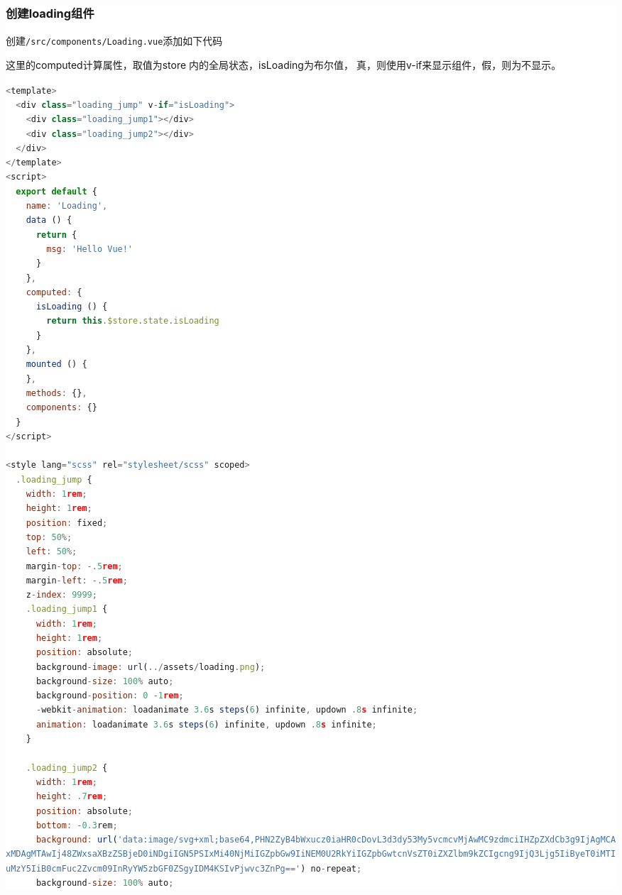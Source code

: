 ### 创建loading组件

创建`/src/components/Loading.vue`添加如下代码

这里的computed计算属性，取值为store 内的全局状态，isLoading为布尔值，
真，则使用v-if来显示组件，假，则为不显示。
```javascript
<template>
  <div class="loading_jump" v-if="isLoading">
    <div class="loading_jump1"></div>
    <div class="loading_jump2"></div>
  </div>
</template>
<script>
  export default {
    name: 'Loading',
    data () {
      return {
        msg: 'Hello Vue!'
      }
    },
    computed: {
      isLoading () {
        return this.$store.state.isLoading
      }
    },
    mounted () {
    },
    methods: {},
    components: {}
  }
</script>

<style lang="scss" rel="stylesheet/scss" scoped>
  .loading_jump {
    width: 1rem;
    height: 1rem;
    position: fixed;
    top: 50%;
    left: 50%;
    margin-top: -.5rem;
    margin-left: -.5rem;
    z-index: 9999;
    .loading_jump1 {
      width: 1rem;
      height: 1rem;
      position: absolute;
      background-image: url(../assets/loading.png);
      background-size: 100% auto;
      background-position: 0 -1rem;
      -webkit-animation: loadanimate 3.6s steps(6) infinite, updown .8s infinite;
      animation: loadanimate 3.6s steps(6) infinite, updown .8s infinite;
    }

    .loading_jump2 {
      width: 1rem;
      height: .7rem;
      position: absolute;
      bottom: -0.3rem;
      background: url('data:image/svg+xml;base64,PHN2ZyB4bWxucz0iaHR0cDovL3d3dy53My5vcmcvMjAwMC9zdmciIHZpZXdCb3g9IjAgMCAxMDAgMTAwIj48ZWxsaXBzZSBjeD0iNDgiIGN5PSIxMi40NjMiIGZpbGw9IiNEM0U2RkYiIGZpbGwtcnVsZT0iZXZlbm9kZCIgcng9IjQ3Ljg5IiByeT0iMTIuMzY5IiB0cmFuc2Zvcm09InRyYW5zbGF0ZSgyIDM4KSIvPjwvc3ZnPg==') no-repeat;
      background-size: 100% auto;
```